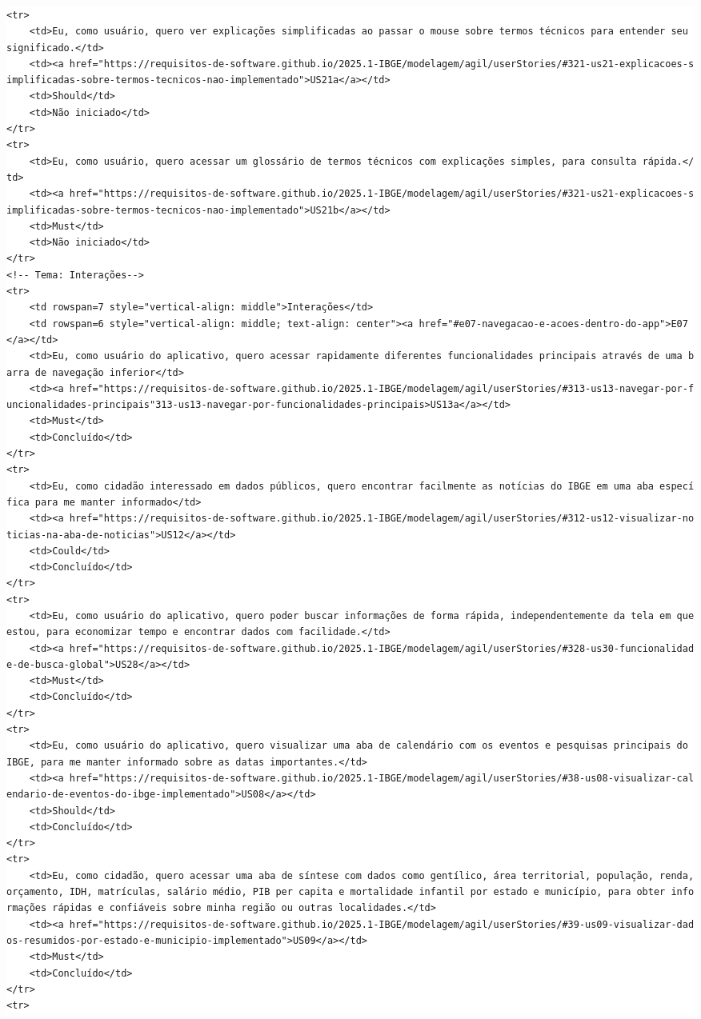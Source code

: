     <tr>
        <td>Eu, como usuário, quero ver explicações simplificadas ao passar o mouse sobre termos técnicos para entender seu significado.</td>
        <td><a href="https://requisitos-de-software.github.io/2025.1-IBGE/modelagem/agil/userStories/#321-us21-explicacoes-simplificadas-sobre-termos-tecnicos-nao-implementado">US21a</a></td>
        <td>Should</td>
        <td>Não iniciado</td>
    </tr>
    <tr>
        <td>Eu, como usuário, quero acessar um glossário de termos técnicos com explicações simples, para consulta rápida.</td>
        <td><a href="https://requisitos-de-software.github.io/2025.1-IBGE/modelagem/agil/userStories/#321-us21-explicacoes-simplificadas-sobre-termos-tecnicos-nao-implementado">US21b</a></td>
        <td>Must</td>
        <td>Não iniciado</td>
    </tr>
    <!-- Tema: Interações-->
    <tr>
        <td rowspan=7 style="vertical-align: middle">Interações</td>
        <td rowspan=6 style="vertical-align: middle; text-align: center"><a href="#e07-navegacao-e-acoes-dentro-do-app">E07</a></td>
        <td>Eu, como usuário do aplicativo, quero acessar rapidamente diferentes funcionalidades principais através de uma barra de navegação inferior</td>
        <td><a href="https://requisitos-de-software.github.io/2025.1-IBGE/modelagem/agil/userStories/#313-us13-navegar-por-funcionalidades-principais"313-us13-navegar-por-funcionalidades-principais>US13a</a></td>
        <td>Must</td>
        <td>Concluído</td>
    </tr>
    <tr>
        <td>Eu, como cidadão interessado em dados públicos, quero encontrar facilmente as notícias do IBGE em uma aba específica para me manter informado</td>
        <td><a href="https://requisitos-de-software.github.io/2025.1-IBGE/modelagem/agil/userStories/#312-us12-visualizar-noticias-na-aba-de-noticias">US12</a></td>
        <td>Could</td>
        <td>Concluído</td>
    </tr>
    <tr>
        <td>Eu, como usuário do aplicativo, quero poder buscar informações de forma rápida, independentemente da tela em que estou, para economizar tempo e encontrar dados com facilidade.</td>
        <td><a href="https://requisitos-de-software.github.io/2025.1-IBGE/modelagem/agil/userStories/#328-us30-funcionalidade-de-busca-global">US28</a></td>
        <td>Must</td>
        <td>Concluído</td>
    </tr>
    <tr>
        <td>Eu, como usuário do aplicativo, quero visualizar uma aba de calendário com os eventos e pesquisas principais do IBGE, para me manter informado sobre as datas importantes.</td>
        <td><a href="https://requisitos-de-software.github.io/2025.1-IBGE/modelagem/agil/userStories/#38-us08-visualizar-calendario-de-eventos-do-ibge-implementado">US08</a></td>
        <td>Should</td>
        <td>Concluído</td>
    </tr>
    <tr>
        <td>Eu, como cidadão, quero acessar uma aba de síntese com dados como gentílico, área territorial, população, renda, orçamento, IDH, matrículas, salário médio, PIB per capita e mortalidade infantil por estado e município, para obter informações rápidas e confiáveis sobre minha região ou outras localidades.</td>
        <td><a href="https://requisitos-de-software.github.io/2025.1-IBGE/modelagem/agil/userStories/#39-us09-visualizar-dados-resumidos-por-estado-e-municipio-implementado">US09</a></td>
        <td>Must</td>
        <td>Concluído</td>
    </tr>
    <tr>